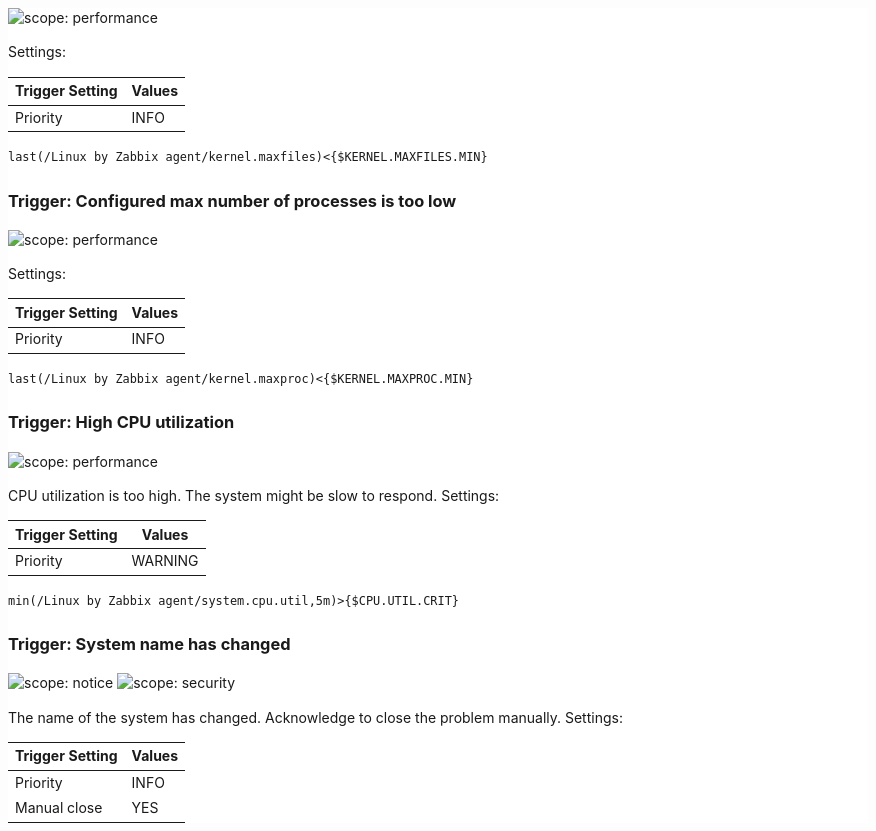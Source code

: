 ![scope: performance](https://img.shields.io/badge/scope-performance-00c9bf)


Settings:

| Trigger Setting | Values |
| --------------- | ------ |
| Priority | INFO |

```console
last(/Linux by Zabbix agent/kernel.maxfiles)<{$KERNEL.MAXFILES.MIN}
```

### Trigger: Configured max number of processes is too low

![scope: performance](https://img.shields.io/badge/scope-performance-00c9bf)


Settings:

| Trigger Setting | Values |
| --------------- | ------ |
| Priority | INFO |

```console
last(/Linux by Zabbix agent/kernel.maxproc)<{$KERNEL.MAXPROC.MIN}
```

### Trigger: High CPU utilization

![scope: performance](https://img.shields.io/badge/scope-performance-00c9bf)

CPU utilization is too high. The system might be slow to respond.
Settings:

| Trigger Setting | Values |
| --------------- | ------ |
| Priority | WARNING |

```console
min(/Linux by Zabbix agent/system.cpu.util,5m)>{$CPU.UTIL.CRIT}
```

### Trigger: System name has changed

![scope: notice](https://img.shields.io/badge/scope-notice-00c9bf) ![scope: security](https://img.shields.io/badge/scope-security-00c9bf)

The name of the system has changed. Acknowledge to close the problem manually.
Settings:

| Trigger Setting | Values |
| --------------- | ------ |
| Priority | INFO |
| Manual close | YES |
